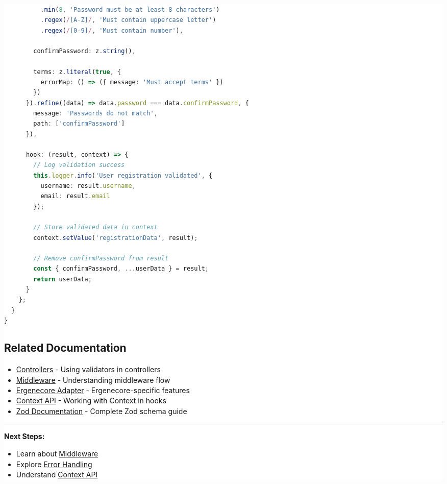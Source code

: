 ```typescript
          .min(8, 'Password must be at least 8 characters')
          .regex(/[A-Z]/, 'Must contain uppercase letter')
          .regex(/[0-9]/, 'Must contain number'),

        confirmPassword: z.string(),

        terms: z.literal(true, {
          errorMap: () => ({ message: 'Must accept terms' })
        })
      }).refine((data) => data.password === data.confirmPassword, {
        message: 'Passwords do not match',
        path: ['confirmPassword']
      }),

      hook: (result, context) => {
        // Log validation success
        this.logger.info('User registration validated', {
          username: result.username,
          email: result.email
        });

        // Store validated data in context
        context.setValue('registrationData', result);

        // Remove confirmPassword from result
        const { confirmPassword, ...userData } = result;
        return userData;
      }
    };
  }
}
```

## Related Documentation

- [Controllers](/docs/concepts/controllers) - Using validators in controllers
- [Middleware](/docs/concepts/middleware) - Understanding middleware flow
- [Ergenecore Adapter](/docs/adapters/ergenecore) - Ergenecore-specific features
- [Context API](/docs/concepts/context) - Working with Context in hooks
- [Zod Documentation](https://zod.dev) - Complete Zod schema guide

---

**Next Steps:**
- Learn about [Middleware](/docs/concepts/middleware)
- Explore [Error Handling](/docs/guides/configuration)
- Understand [Context API](/docs/concepts/context)
